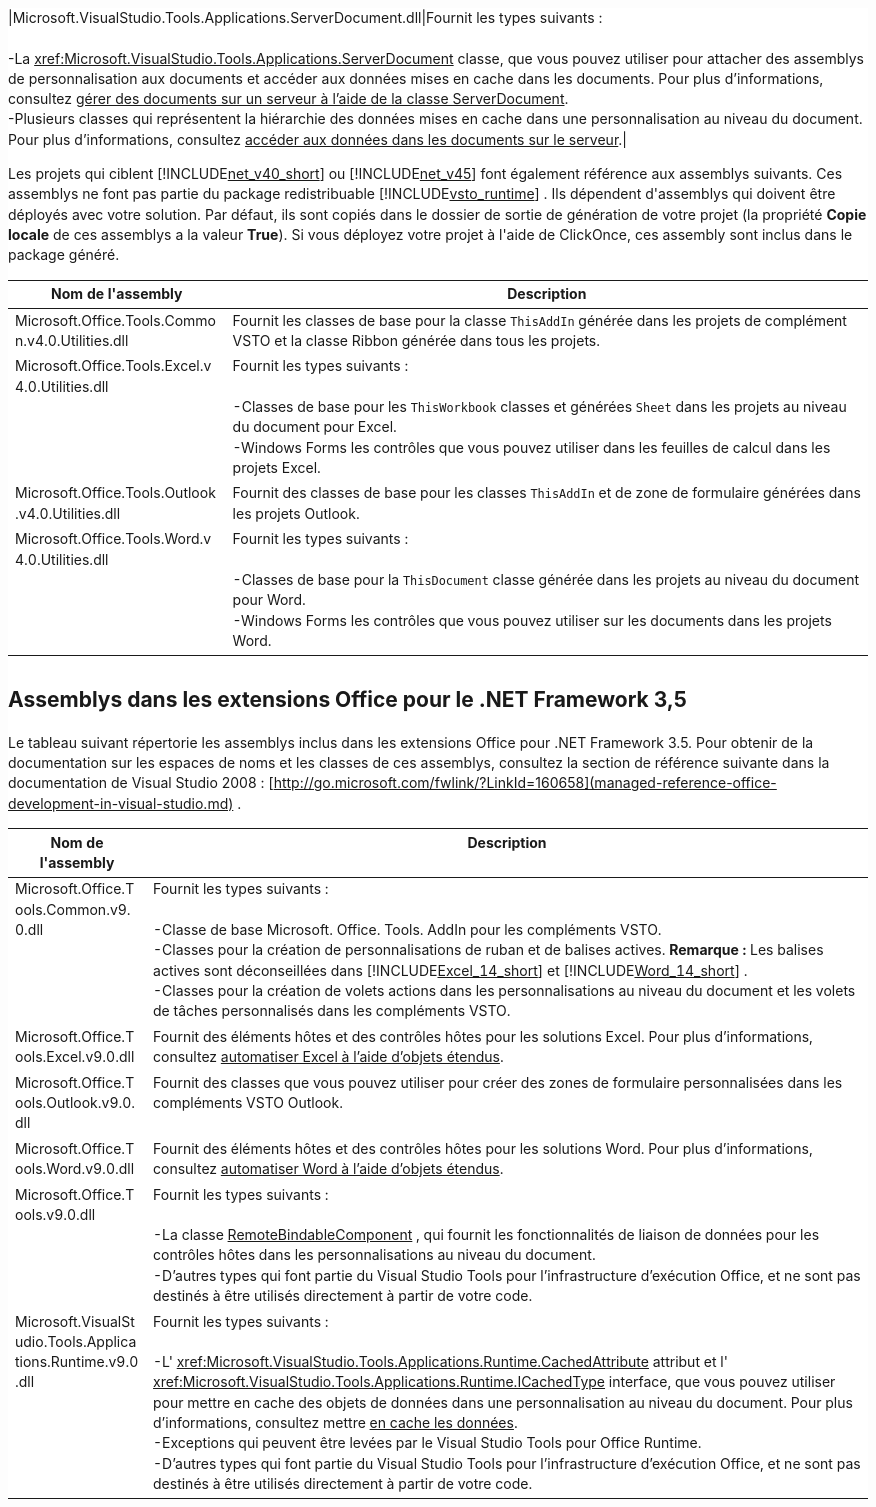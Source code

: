 |Microsoft.VisualStudio.Tools.Applications.ServerDocument.dll|Fournit les types suivants :<br /><br /> -La <xref:Microsoft.VisualStudio.Tools.Applications.ServerDocument> classe, que vous pouvez utiliser pour attacher des assemblys de personnalisation aux documents et accéder aux données mises en cache dans les documents. Pour plus d’informations, consultez [gérer des documents sur un serveur à l’aide de la classe ServerDocument](managing-documents-on-a-server-by-using-the-serverdocument-class.md).<br />-Plusieurs classes qui représentent la hiérarchie des données mises en cache dans une personnalisation au niveau du document. Pour plus d’informations, consultez [accéder aux données dans les documents sur le serveur](accessing-data-in-documents-on-the-server.md).|

 Les projets qui ciblent [!INCLUDE[net_v40_short](../sharepoint/includes/net-v40-short-md.md)] ou [!INCLUDE[net_v45](includes/net-v45-md.md)] font également référence aux assemblys suivants. Ces assemblys ne font pas partie du package redistribuable [!INCLUDE[vsto_runtime](includes/vsto-runtime-md.md)] . Ils dépendent d'assemblys qui doivent être déployés avec votre solution. Par défaut, ils sont copiés dans le dossier de sortie de génération de votre projet (la propriété **Copie locale** de ces assemblys a la valeur **True**). Si vous déployez votre projet à l'aide de ClickOnce, ces assembly sont inclus dans le package généré.

|Nom de l'assembly|Description|
|-------------------|-----------------|
|Microsoft.Office.Tools.Common.v4.0.Utilities.dll|Fournit les classes de base pour la classe `ThisAddIn` générée dans les projets de complément VSTO et la classe Ribbon générée dans tous les projets.|
|Microsoft.Office.Tools.Excel.v4.0.Utilities.dll|Fournit les types suivants :<br /><br /> -Classes de base pour les `ThisWorkbook` classes et générées `Sheet` dans les projets au niveau du document pour Excel.<br />-Windows Forms les contrôles que vous pouvez utiliser dans les feuilles de calcul dans les projets Excel.|
|Microsoft.Office.Tools.Outlook.v4.0.Utilities.dll|Fournit des classes de base pour les classes `ThisAddIn` et de zone de formulaire générées dans les projets Outlook.|
|Microsoft.Office.Tools.Word.v4.0.Utilities.dll|Fournit les types suivants :<br /><br /> -Classes de base pour la `ThisDocument` classe générée dans les projets au niveau du document pour Word.<br />-Windows Forms les contrôles que vous pouvez utiliser sur les documents dans les projets Word.|

## <a name="assemblies-in-the-office-extensions-for-the-net-framework-35"></a>Assemblys dans les extensions Office pour le .NET Framework 3,5
 Le tableau suivant répertorie les assemblys inclus dans les extensions Office pour .NET Framework 3.5. Pour obtenir de la documentation sur les espaces de noms et les classes de ces assemblys, consultez la section de référence suivante dans la documentation de Visual Studio 2008 : [http://go.microsoft.com/fwlink/?LinkId=160658](managed-reference-office-development-in-visual-studio.md) .

|Nom de l'assembly|Description|
|-------------------|-----------------|
|Microsoft.Office.Tools.Common.v9.0.dll|Fournit les types suivants :<br /><br /> -Classe de base Microsoft. Office. Tools. AddIn pour les compléments VSTO.<br />-Classes pour la création de personnalisations de ruban et de balises actives. **Remarque :**      Les balises actives sont déconseillées dans [!INCLUDE[Excel_14_short](includes/excel-14-short-md.md)] et [!INCLUDE[Word_14_short](includes/word-14-short-md.md)] .<br />-Classes pour la création de volets actions dans les personnalisations au niveau du document et les volets de tâches personnalisés dans les compléments VSTO.|
|Microsoft.Office.Tools.Excel.v9.0.dll|Fournit des éléments hôtes et des contrôles hôtes pour les solutions Excel. Pour plus d’informations, consultez [automatiser Excel à l’aide d’objets étendus](automating-excel-by-using-extended-objects.md).|
|Microsoft.Office.Tools.Outlook.v9.0.dll|Fournit des classes que vous pouvez utiliser pour créer des zones de formulaire personnalisées dans les compléments VSTO Outlook.|
|Microsoft.Office.Tools.Word.v9.0.dll|Fournit des éléments hôtes et des contrôles hôtes pour les solutions Word. Pour plus d’informations, consultez [automatiser Word à l’aide d’objets étendus](automating-word-by-using-extended-objects.md).|
|Microsoft.Office.Tools.v9.0.dll|Fournit les types suivants :<br /><br /> -La classe [RemoteBindableComponent](/previous-versions/visualstudio/visual-studio-2008/bb546360(v=vs.90)) , qui fournit les fonctionnalités de liaison de données pour les contrôles hôtes dans les personnalisations au niveau du document.<br />-D’autres types qui font partie du Visual Studio Tools pour l’infrastructure d’exécution Office, et ne sont pas destinés à être utilisés directement à partir de votre code.|
|Microsoft.VisualStudio.Tools.Applications.Runtime.v9.0.dll|Fournit les types suivants :<br /><br /> -L' <xref:Microsoft.VisualStudio.Tools.Applications.Runtime.CachedAttribute> attribut et l' <xref:Microsoft.VisualStudio.Tools.Applications.Runtime.ICachedType> interface, que vous pouvez utiliser pour mettre en cache des objets de données dans une personnalisation au niveau du document. Pour plus d’informations, consultez mettre [en cache les données](caching-data.md).<br />-Exceptions qui peuvent être levées par le Visual Studio Tools pour Office Runtime.<br />-D’autres types qui font partie du Visual Studio Tools pour l’infrastructure d’exécution Office, et ne sont pas destinés à être utilisés directement à partir de votre code.|